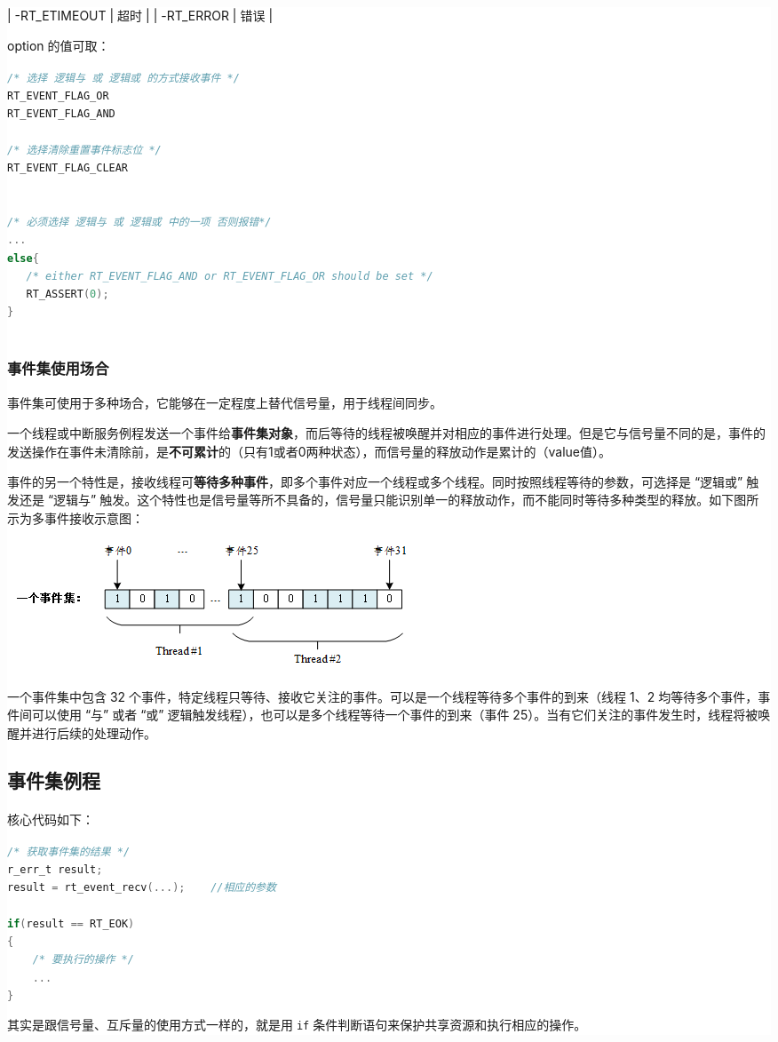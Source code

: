 | \-RT_ETIMEOUT | 超时                 |
| \-RT_ERROR    | 错误                 |

option 的值可取：

```C
/* 选择 逻辑与 或 逻辑或 的方式接收事件 */
RT_EVENT_FLAG_OR
RT_EVENT_FLAG_AND

/* 选择清除重置事件标志位 */
RT_EVENT_FLAG_CLEAR


/* 必须选择 逻辑与 或 逻辑或 中的一项 否则报错*/
...
else{
   /* either RT_EVENT_FLAG_AND or RT_EVENT_FLAG_OR should be set */
   RT_ASSERT(0);
}
        
```



### 事件集使用场合


事件集可使用于多种场合，它能够在一定程度上替代信号量，用于线程间同步。

一个线程或中断服务例程发送一个事件给**事件集对象**，而后等待的线程被唤醒并对相应的事件进行处理。但是它与信号量不同的是，事件的发送操作在事件未清除前，是**不可累计**的（只有1或者0两种状态），而信号量的释放动作是累计的（value值）。

事件的另一个特性是，接收线程可**等待多种事件**，即多个事件对应一个线程或多个线程。同时按照线程等待的参数，可选择是 “逻辑或” 触发还是 “逻辑与” 触发。这个特性也是信号量等所不具备的，信号量只能识别单一的释放动作，而不能同时等待多种类型的释放。如下图所示为多事件接收示意图：

![多事件接收示意图](figures/06event_use.png)

一个事件集中包含 32 个事件，特定线程只等待、接收它关注的事件。可以是一个线程等待多个事件的到来（线程 1、2 均等待多个事件，事件间可以使用 “与” 或者 “或” 逻辑触发线程），也可以是多个线程等待一个事件的到来（事件 25）。当有它们关注的事件发生时，线程将被唤醒并进行后续的处理动作。



## 事件集例程

核心代码如下：
```C
/* 获取事件集的结果 */
r_err_t result;
result = rt_event_recv(...);    //相应的参数

if(result == RT_EOK)
{
    /* 要执行的操作 */
    ...
}
```
其实是跟信号量、互斥量的使用方式一样的，就是用 `if` 条件判断语句来保护共享资源和执行相应的操作。
